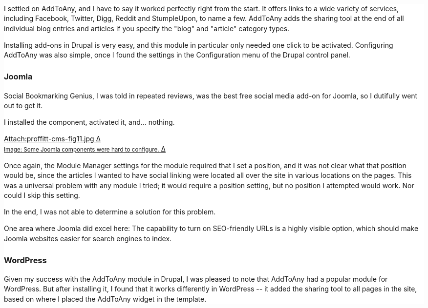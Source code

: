 I settled on <span class="wikiword">AddToAny</span>, and I have to say
it worked perfectly right from the start. It offers links to a wide
variety of services, including Facebook, Twitter, Digg, Reddit and <span
class="wikiword">StumpleUpon</span>, to name a few. <span
class="wikiword">AddToAny</span> adds the sharing tool at the end of all
individual blog entries and articles if you specify the "blog" and
"article" category types.

Installing add-ons in Drupal is very easy, and this module in particular
only needed one click to be activated. Configuring <span
class="wikiword">AddToAny</span> was also simple, once I found the
settings in the Configuration menu of the Drupal control panel.

<div class="vspace">

</div>

### Joomla

Social Bookmarking Genius, I was told in repeated reviews, was the best
free social media add-on for Joomla, so I dutifully went out to get it.

I installed the component, activated it, and... nothing.

[Attach:proffitt-cms-fig11.jpg](http://wiki.tamouse.org?n=Technology.SiteBuilderShootoutComputerWorld?action=upload&upname=proffitt-cms-fig11.jpg)[ Δ](http://wiki.tamouse.org?n=Technology.SiteBuilderShootoutComputerWorld?action=upload&upname=proffitt-cms-fig11.jpg)\
 [<span style="font-size:83%">Image: Some Joomla components were hard to
configure.</span>](http://wiki.tamouse.org?n=Technology.SiteBuilderShootoutComputerWorld?action=upload&upname=proffitt-cms-fig11.jpg)[ Δ](http://wiki.tamouse.org?n=Technology.SiteBuilderShootoutComputerWorld?action=upload&upname=proffitt-cms-fig11.jpg)

Once again, the Module Manager settings for the module required that I
set a position, and it was not clear what that position would be, since
the articles I wanted to have social linking were located all over the
site in various locations on the pages. This was a universal problem
with any module I tried; it would require a position setting, but no
position I attempted would work. Nor could I skip this setting.

In the end, I was not able to determine a solution for this problem.

One area where Joomla did excel here: The capability to turn on
SEO-friendly <span class="wikiword">URLs</span> is a highly visible
option, which should make Joomla websites easier for search engines to
index.

<div class="vspace">

</div>

### <span class="wikiword">WordPress</span>

Given my success with the <span class="wikiword">AddToAny</span> module
in Drupal, I was pleased to note that <span
class="wikiword">AddToAny</span> had a popular module for <span
class="wikiword">WordPress</span>. But after installing it, I found that
it works differently in <span class="wikiword">WordPress</span> -- it
added the sharing tool to all pages in the site, based on where I placed
the <span class="wikiword">AddToAny</span> widget in the template.
